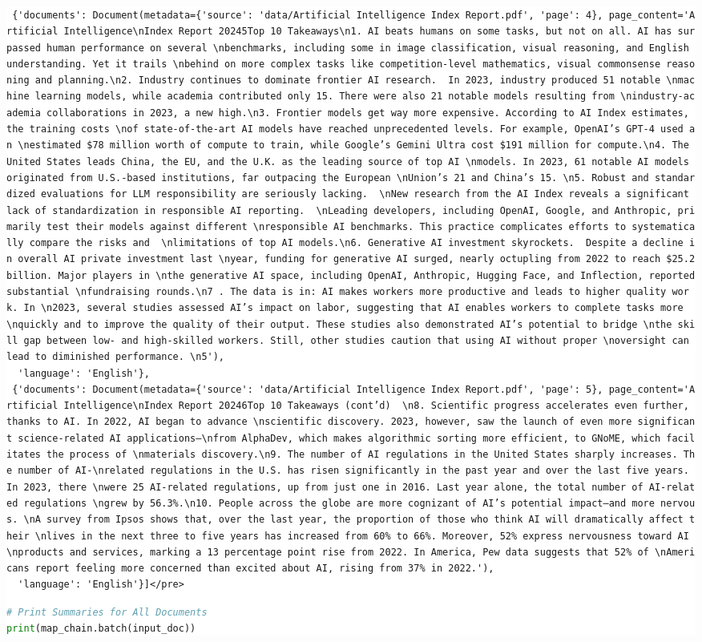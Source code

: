      {'documents': Document(metadata={'source': 'data/Artificial Intelligence Index Report.pdf', 'page': 4}, page_content='Artificial Intelligence\nIndex Report 20245Top 10 Takeaways\n1. AI beats humans on some tasks, but not on all. AI has surpassed human performance on several \nbenchmarks, including some in image classification, visual reasoning, and English understanding. Yet it trails \nbehind on more complex tasks like competition-level mathematics, visual commonsense reasoning and planning.\n2. Industry continues to dominate frontier AI research.  In 2023, industry produced 51 notable \nmachine learning models, while academia contributed only 15. There were also 21 notable models resulting from \nindustry-academia collaborations in 2023, a new high.\n3. Frontier models get way more expensive. According to AI Index estimates, the training costs \nof state-of-the-art AI models have reached unprecedented levels. For example, OpenAI’s GPT-4 used an \nestimated $78 million worth of compute to train, while Google’s Gemini Ultra cost $191 million for compute.\n4. The United States leads China, the EU, and the U.K. as the leading source of top AI \nmodels. In 2023, 61 notable AI models originated from U.S.-based institutions, far outpacing the European \nUnion’s 21 and China’s 15. \n5. Robust and standardized evaluations for LLM responsibility are seriously lacking.  \nNew research from the AI Index reveals a significant lack of standardization in responsible AI reporting.  \nLeading developers, including OpenAI, Google, and Anthropic, primarily test their models against different \nresponsible AI benchmarks. This practice complicates efforts to systematically compare the risks and  \nlimitations of top AI models.\n6. Generative AI investment skyrockets.  Despite a decline in overall AI private investment last \nyear, funding for generative AI surged, nearly octupling from 2022 to reach $25.2 billion. Major players in \nthe generative AI space, including OpenAI, Anthropic, Hugging Face, and Inflection, reported substantial \nfundraising rounds.\n7 . The data is in: AI makes workers more productive and leads to higher quality work. In \n2023, several studies assessed AI’s impact on labor, suggesting that AI enables workers to complete tasks more \nquickly and to improve the quality of their output. These studies also demonstrated AI’s potential to bridge \nthe skill gap between low- and high-skilled workers. Still, other studies caution that using AI without proper \noversight can lead to diminished performance. \n5'),
      'language': 'English'},
     {'documents': Document(metadata={'source': 'data/Artificial Intelligence Index Report.pdf', 'page': 5}, page_content='Artificial Intelligence\nIndex Report 20246Top 10 Takeaways (cont’d)  \n8. Scientific progress accelerates even further, thanks to AI. In 2022, AI began to advance \nscientific discovery. 2023, however, saw the launch of even more significant science-related AI applications—\nfrom AlphaDev, which makes algorithmic sorting more efficient, to GNoME, which facilitates the process of \nmaterials discovery.\n9. The number of AI regulations in the United States sharply increases. The number of AI-\nrelated regulations in the U.S. has risen significantly in the past year and over the last five years. In 2023, there \nwere 25 AI-related regulations, up from just one in 2016. Last year alone, the total number of AI-related regulations \ngrew by 56.3%.\n10. People across the globe are more cognizant of AI’s potential impact—and more nervous. \nA survey from Ipsos shows that, over the last year, the proportion of those who think AI will dramatically affect their \nlives in the next three to five years has increased from 60% to 66%. Moreover, 52% express nervousness toward AI \nproducts and services, marking a 13 percentage point rise from 2022. In America, Pew data suggests that 52% of \nAmericans report feeling more concerned than excited about AI, rising from 37% in 2022.'),
      'language': 'English'}]</pre>



```python
# Print Summaries for All Documents
print(map_chain.batch(input_doc))
```
